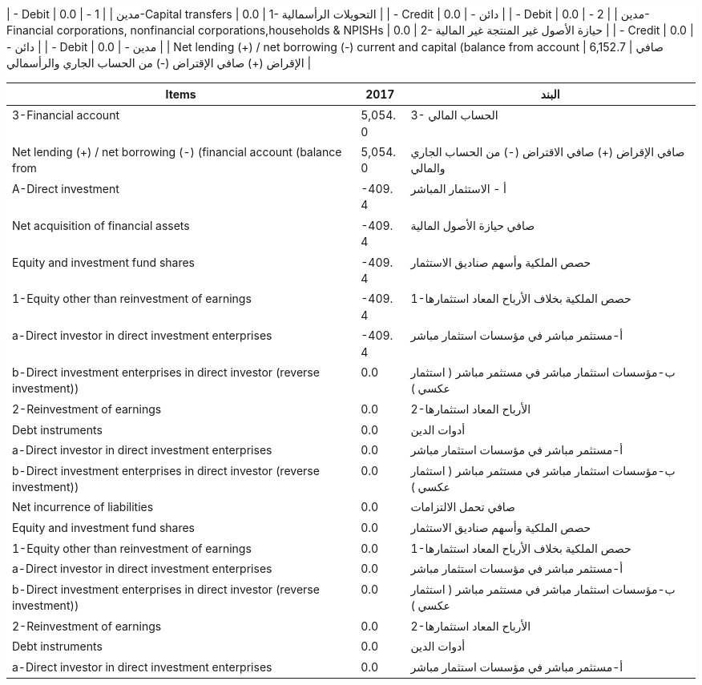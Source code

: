 | - Debit | 0.0 | - مدين |
| 1-Capital transfers | 0.0 | 1- التحويلات الرأسمالية |
| - Credit | 0.0 | - دائن |
| - Debit | 0.0 | - مدين |
| 2-Financial corporations, nonfinancial corporations,households & NPISHs | 0.0 | 2- حيازة الأصول غير المنتجة غير المالية |
| - Credit | 0.0 | - دائن |
| - Debit | 0.0 | - مدين |
| Net lending (+) / net borrowing (-) current and capital (balance from account | 6,152.7 | صافي الإقراض (+) صافي الإقتراض (-) من الحساب الجاري والرأسمالي |

| Items | 2017 | البند |
|-------|------|------|
| 3-Financial account | 5,054.0 | 3- الحساب المالي |
| Net lending (+) / net borrowing (-) (financial account (balance from | 5,054.0 | صافي الإقراض (+) صافي الاقتراض (-) من الحساب الجاري والمالي |
| A-Direct investment | -409.4 | أ - الاستثمار المباشر |
| Net acquisition of financial assets | -409.4 | صافي حيازة الأصول المالية |
| Equity and investment fund shares | -409.4 | حصص الملكية وأسهم صناديق الاستثمار |
| 1-Equity other than reinvestment of earnings | -409.4 | 1-حصص الملكية بخلاف الأرباح المعاد استثمارها |
| a-Direct investor in direct investment enterprises | -409.4 | أ-مستثمر مباشر في مؤسسات استثمار مباشر |
| b-Direct investment enterprises in direct investor (reverse investment)) | 0.0 | ب-مؤسسات استثمار مباشر في مستثمر مباشر ( استثمار عكسي ) |
| 2-Reinvestment of earnings | 0.0 | 2-الأرباح المعاد استثمارها |
| Debt instruments | 0.0 | أدوات الدين |
| a-Direct investor in direct investment enterprises | 0.0 | أ-مستثمر مباشر في مؤسسات استثمار مباشر |
| b-Direct investment enterprises in direct investor (reverse investment)) | 0.0 | ب-مؤسسات استثمار مباشر في مستثمر مباشر ( استثمار عكسي ) |
| Net incurrence of liabilities | 0.0 | صافي تحمل الالتزامات |
| Equity and investment fund shares | 0.0 | حصص الملكية وأسهم صناديق الاستثمار |
| 1-Equity other than reinvestment of earnings | 0.0 | 1-حصص الملكية بخلاف الأرباح المعاد استثمارها |
| a-Direct investor in direct investment enterprises | 0.0 | أ-مستثمر مباشر في مؤسسات استثمار مباشر |
| b-Direct investment enterprises in direct investor (reverse investment)) | 0.0 | ب-مؤسسات استثمار مباشر في مستثمر مباشر ( استثمار عكسي ) |
| 2-Reinvestment of earnings | 0.0 | 2-الأرباح المعاد استثمارها |
| Debt instruments | 0.0 | أدوات الدين |
| a-Direct investor in direct investment enterprises | 0.0 | أ-مستثمر مباشر في مؤسسات استثمار مباشر |
